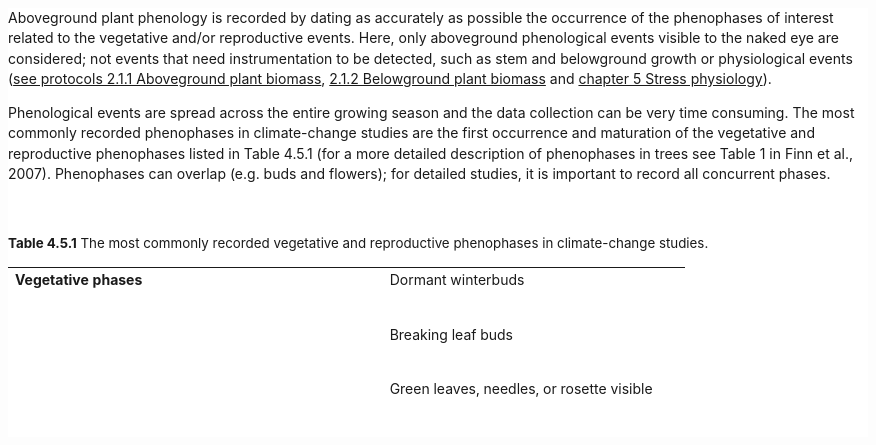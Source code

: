 Aboveground plant phenology is recorded by dating as accurately as possible the occurrence of the phenophases of interest related to the vegetative and/or reproductive events. Here, only aboveground phenological events visible to the naked eye are considered; not events that need instrumentation to be detected, such as stem and belowground growth or physiological events (<a href="http://climexhandbook.w.uib.no/2019/11/06/aboveground-plant-biomass/">see protocols 2.1.1 Aboveground plant biomass</a>, <a href="http://climexhandbook.w.uib.no/2019/11/06/belowground-plant-biomass/">2.1.2 Belowground plant biomass</a> and <a href="http://climexhandbook.w.uib.no/handbook/s5-stress-physiology/">chapter 5 Stress physiology</a>).

Phenological events are spread across the entire growing season and the data collection can be very time consuming. The most commonly recorded phenophases in climate-change studies are the first occurrence and maturation of the vegetative and reproductive phenophases listed in Table 4.5.1 (for a more detailed description of phenophases in trees see Table 1 in Finn et al., 2007). Phenophases can overlap (e.g. buds and flowers); for detailed studies, it is important to record all concurrent phases.

&nbsp;

<span style="font-size: 10pt"><strong>Table 4.5.1</strong> The most commonly recorded vegetative and reproductive phenophases in climate-change studies.</span>
<table style="height: 170px;width: 78.7367%" width="78.7367%">
<tbody>
<tr style="height: 15px">
<td style="width: 37.8197%;height: 93px" colspan="2" rowspan="7" width="186"><strong>Vegetative phases</strong>

<strong> </strong>

&nbsp;

<strong> </strong>

&nbsp;

&nbsp;

&nbsp;

&nbsp;

&nbsp;

&nbsp;

&nbsp;

&nbsp;

&nbsp;</td>
<td style="width: 30.534%;height: 10px" width="406">Dormant winterbuds</td>
</tr>
<tr style="height: 15px">
<td style="width: 30.534%;height: 10px" width="406">Breaking leaf buds</td>
</tr>
<tr style="height: 15px">
<td style="width: 30.534%;height: 10px" width="406">Green leaves, needles, or rosette visible</td>
</tr>
<tr style="height: 15px">
<td style="width: 30.534%;height: 10px" width="406">Stem or shoot elongation</td>
</tr>
<tr style="height: 15px">
<td style="width: 30.534%;height: 10px" width="406">Lammas growth (second shoots grown in summer; e.g. Battey, 2003)</td>
</tr>
<tr style="height: 15px">
<td style="width: 30.534%;height: 10px" width="406">Senescence / leaf or needle colouring</td>
</tr>
<tr style="height: 15px">
<td style="width: 30.534%;height: 33px" width="406">Leaf or needle fall</td>
</tr>